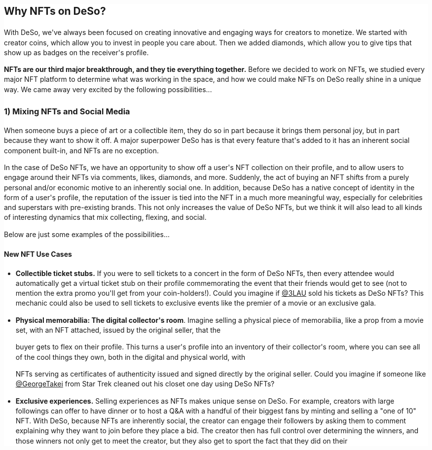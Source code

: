 ## Why NFTs on DeSo?

With DeSo, we've always been focused on creating innovative and engaging ways for creators to monetize. We started with creator coins, which allow you to invest in people you care about. Then we added diamonds, which allow you to give tips that show up as badges on the receiver's profile.

**NFTs are our third major breakthrough, and they tie everything together.** Before we decided to work on NFTs, we studied every major NFT platform to determine what was working in the space, and how we could make NFTs on DeSo really shine in a unique way. We came away very excited by the following possibilities...

### 1\) Mixing NFTs and Social Media

When someone buys a piece of art or a collectible item, they do so in part because it brings them personal joy, but in part because they want to show it off. A major superpower DeSo has is that every feature that's added to it has an inherent social component built-in, and NFTs are no exception.

In the case of DeSo NFTs, we have an opportunity to show off a user's NFT collection on their profile, and to allow users to engage around their NFTs via comments, likes, diamonds, and more. Suddenly, the act of buying an NFT shifts from a purely personal and/or economic motive to an inherently social one. In addition, because DeSo has a native concept of identity in the form of a user's profile, the reputation of the issuer is tied into the NFT in a much more meaningful way, especially for celebrities and superstars with pre-existing brands. This not only increases the value of DeSo NFTs, but we think it will also lead to all kinds of interesting dynamics that mix collecting, flexing, and social.

Below are just some examples of the possibilities...

#### **New NFT Use Cases**

* **Collectible ticket stubs.** If you were to sell tickets to a concert in the form of DeSo NFTs, then every attendee would automatically get a virtual ticket stub on their profile commemorating the event that their friends would get to see \(not to mention the extra promo you'll get from your coin-holders!\). Could you imagine if [@3LAU](https://bitclout.com/u/3LAU) sold his tickets as DeSo NFTs? This mechanic could also be used to sell tickets to exclusive events like the premier of a movie or an exclusive gala.
* **Physical memorabilia: The digital collector's room**. Imagine selling a physical piece of memorabilia, like a prop from a movie set, with an NFT attached, issued by the original seller, that the

  buyer gets to flex on their profile. This turns a user's profile into an inventory of their collector's room, where you can see all of the cool things they own, both in the digital and physical world, with

  NFTs serving as certificates of authenticity issued and signed directly by the original seller. Could you imagine if someone like [@GeorgeTakei](https://bitclout.com/u/georgetakei) from Star Trek cleaned out his closet one day using DeSo NFTs?

* **Exclusive experiences.** Selling experiences as NFTs makes unique sense on DeSo. For example, creators with large followings can offer to have dinner or to host a Q&A with a handful of their biggest fans by minting and selling a "one of 10" NFT. With DeSo, because NFTs are inherently social, the creator can engage their followers by asking them to comment explaining why they want to join before they place a bid. The creator then has full control over determining the winners, and those winners not only get to meet the creator, but they also get to sport the fact that they did on their
